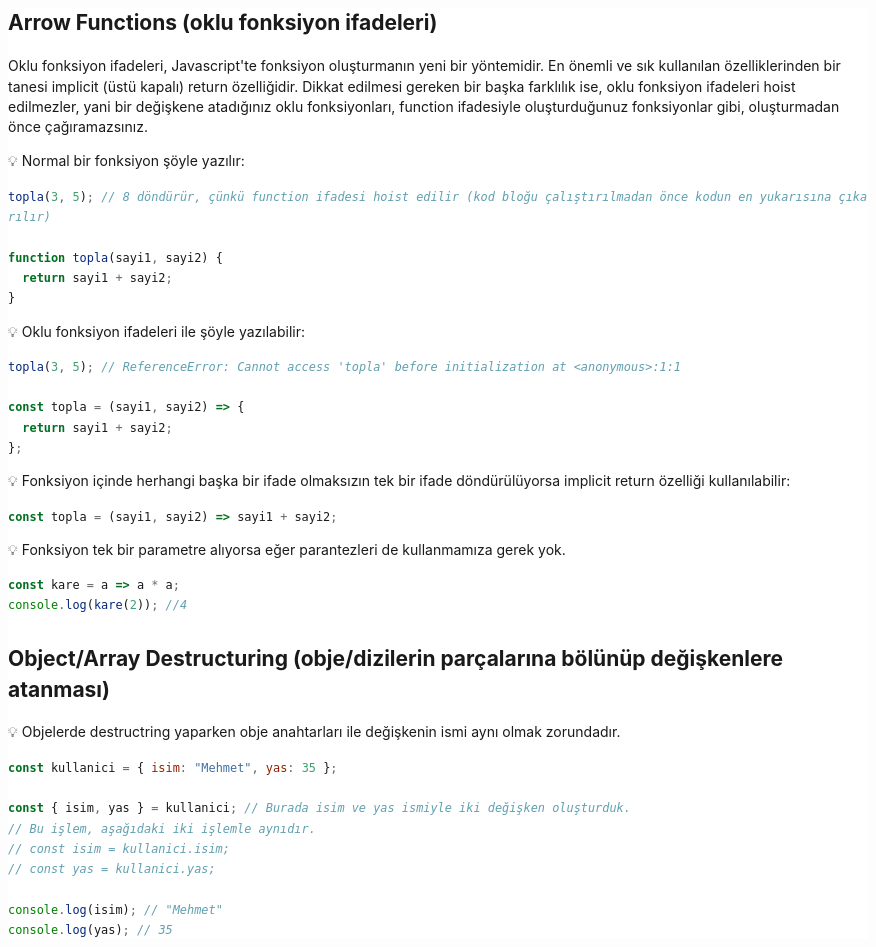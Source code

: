 ## Arrow Functions (oklu fonksiyon ifadeleri)

Oklu fonksiyon ifadeleri, Javascript'te fonksiyon oluşturmanın yeni bir yöntemidir. En önemli ve sık kullanılan özelliklerinden bir tanesi implicit (üstü kapalı) return özelliğidir. Dikkat edilmesi gereken bir başka farklılık ise, oklu fonksiyon ifadeleri hoist edilmezler, yani bir değişkene atadığınız oklu fonksiyonları, function ifadesiyle oluşturduğunuz fonksiyonlar gibi, oluşturmadan önce çağıramazsınız.

💡 Normal bir fonksiyon şöyle yazılır:

```javascript
topla(3, 5); // 8 döndürür, çünkü function ifadesi hoist edilir (kod bloğu çalıştırılmadan önce kodun en yukarısına çıkarılır)

function topla(sayi1, sayi2) {
  return sayi1 + sayi2;
}
```

💡 Oklu fonksiyon ifadeleri ile şöyle yazılabilir:

```javascript
topla(3, 5); // ReferenceError: Cannot access 'topla' before initialization at <anonymous>:1:1

const topla = (sayi1, sayi2) => {
  return sayi1 + sayi2;
};
```

💡 Fonksiyon içinde herhangi başka bir ifade olmaksızın tek bir ifade döndürülüyorsa implicit return özelliği kullanılabilir:

```javascript
const topla = (sayi1, sayi2) => sayi1 + sayi2;
```
💡 Fonksiyon tek bir parametre alıyorsa eğer parantezleri de kullanmamıza gerek yok.
```javascript
const kare = a => a * a;
console.log(kare(2)); //4
```



## <a id="destructuring"></a>Object/Array Destructuring (obje/dizilerin parçalarına bölünüp değişkenlere atanması)

💡 Objelerde destructring yaparken obje anahtarları ile değişkenin ismi aynı olmak zorundadır.

```javascript
const kullanici = { isim: "Mehmet", yas: 35 };

const { isim, yas } = kullanici; // Burada isim ve yas ismiyle iki değişken oluşturduk.
// Bu işlem, aşağıdaki iki işlemle aynıdır.
// const isim = kullanici.isim;
// const yas = kullanici.yas;

console.log(isim); // "Mehmet"
console.log(yas); // 35
```
